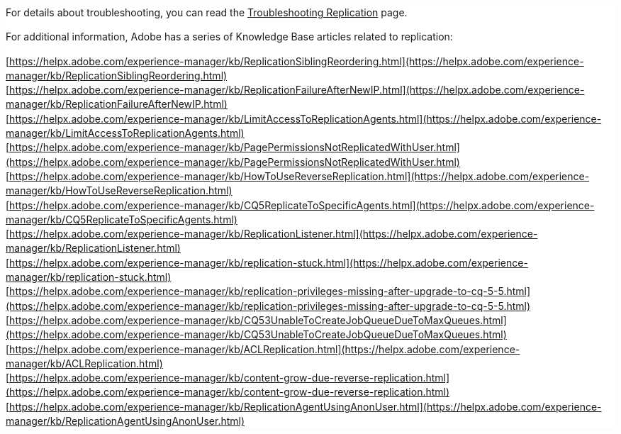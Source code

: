 For details about troubleshooting, you can read the [Troubleshooting Replication](/help/sites-deploying/troubleshoot-rep.md) page.

For additional information, Adobe has a series of Knowledge Base articles related to replication:

[https://helpx.adobe.com/experience-manager/kb/ReplicationSiblingReordering.html](https://helpx.adobe.com/experience-manager/kb/ReplicationSiblingReordering.html)  
[https://helpx.adobe.com/experience-manager/kb/ReplicationFailureAfterNewIP.html](https://helpx.adobe.com/experience-manager/kb/ReplicationFailureAfterNewIP.html)  
[https://helpx.adobe.com/experience-manager/kb/LimitAccessToReplicationAgents.html](https://helpx.adobe.com/experience-manager/kb/LimitAccessToReplicationAgents.html)  
[https://helpx.adobe.com/experience-manager/kb/PagePermissionsNotReplicatedWithUser.html](https://helpx.adobe.com/experience-manager/kb/PagePermissionsNotReplicatedWithUser.html)  
[https://helpx.adobe.com/experience-manager/kb/HowToUseReverseReplication.html](https://helpx.adobe.com/experience-manager/kb/HowToUseReverseReplication.html)  
[https://helpx.adobe.com/experience-manager/kb/CQ5ReplicateToSpecificAgents.html](https://helpx.adobe.com/experience-manager/kb/CQ5ReplicateToSpecificAgents.html)  
[https://helpx.adobe.com/experience-manager/kb/ReplicationListener.html](https://helpx.adobe.com/experience-manager/kb/ReplicationListener.html)  
[https://helpx.adobe.com/experience-manager/kb/replication-stuck.html](https://helpx.adobe.com/experience-manager/kb/replication-stuck.html)  
[https://helpx.adobe.com/experience-manager/kb/replication-privileges-missing-after-upgrade-to-cq-5-5.html](https://helpx.adobe.com/experience-manager/kb/replication-privileges-missing-after-upgrade-to-cq-5-5.html)  
[https://helpx.adobe.com/experience-manager/kb/CQ53UnableToCreateJobQueueDueToMaxQueues.html](https://helpx.adobe.com/experience-manager/kb/CQ53UnableToCreateJobQueueDueToMaxQueues.html)  
[https://helpx.adobe.com/experience-manager/kb/ACLReplication.html](https://helpx.adobe.com/experience-manager/kb/ACLReplication.html)  
[https://helpx.adobe.com/experience-manager/kb/content-grow-due-reverse-replication.html](https://helpx.adobe.com/experience-manager/kb/content-grow-due-reverse-replication.html)  
[https://helpx.adobe.com/experience-manager/kb/ReplicationAgentUsingAnonUser.html](https://helpx.adobe.com/experience-manager/kb/ReplicationAgentUsingAnonUser.html)
